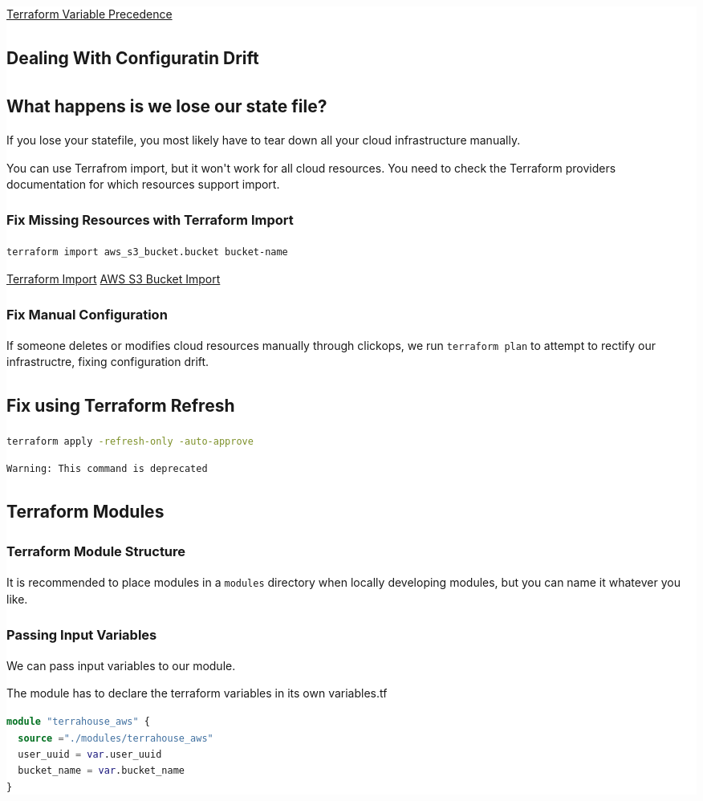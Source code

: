 [Terraform Variable Precedence](https://developer.hashicorp.com/terraform/language/values/variables#variable-definition-precedence)


## Dealing With Configuratin Drift

## What happens is we lose our state file?

If you lose your statefile, you most likely have to tear down all your cloud infrastructure manually.

You can use Terrafrom import, but it won't work for all cloud resources. You need to check the Terraform providers documentation for which resources support import.

### Fix Missing Resources with Terraform Import

`terraform import aws_s3_bucket.bucket bucket-name`

[Terraform Import](https://developer.hashicorp.com/terraform/cli/import)
[AWS S3 Bucket Import](https://registry.terraform.io/providers/hashicorp/aws/latest/docs/resources/s3_bucket#import)

### Fix Manual Configuration

If someone deletes or modifies cloud resources manually through clickops, we run `terraform plan` to attempt to rectify our infrastructre, fixing configuration drift.

## Fix using Terraform Refresh

```sh
terraform apply -refresh-only -auto-approve
```
`Warning: This command is deprecated`


## Terraform Modules

### Terraform Module Structure

It is recommended to place modules in a `modules` directory when locally developing modules, but you can name it whatever you like. 

### Passing Input Variables

We can pass input variables to our module. 

The module has to declare the terraform variables in its own variables.tf

```tf
module "terrahouse_aws" {
  source ="./modules/terrahouse_aws"
  user_uuid = var.user_uuid
  bucket_name = var.bucket_name
}
```
